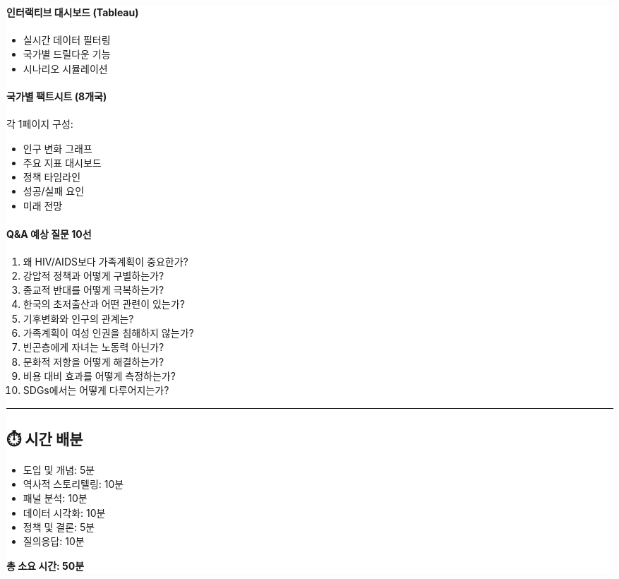 #### **인터랙티브 대시보드 (Tableau)**
- 실시간 데이터 필터링
- 국가별 드릴다운 기능
- 시나리오 시뮬레이션

#### **국가별 팩트시트 (8개국)**
각 1페이지 구성:
- 인구 변화 그래프
- 주요 지표 대시보드
- 정책 타임라인
- 성공/실패 요인
- 미래 전망

#### **Q&A 예상 질문 10선**
1. 왜 HIV/AIDS보다 가족계획이 중요한가?
2. 강압적 정책과 어떻게 구별하는가?
3. 종교적 반대를 어떻게 극복하는가?
4. 한국의 초저출산과 어떤 관련이 있는가?
5. 기후변화와 인구의 관계는?
6. 가족계획이 여성 인권을 침해하지 않는가?
7. 빈곤층에게 자녀는 노동력 아닌가?
8. 문화적 저항을 어떻게 해결하는가?
9. 비용 대비 효과를 어떻게 측정하는가?
10. SDGs에서는 어떻게 다루어지는가?

---

## ⏱️ 시간 배분
- 도입 및 개념: 5분
- 역사적 스토리텔링: 10분
- 패널 분석: 10분
- 데이터 시각화: 10분
- 정책 및 결론: 5분
- 질의응답: 10분

**총 소요 시간: 50분**